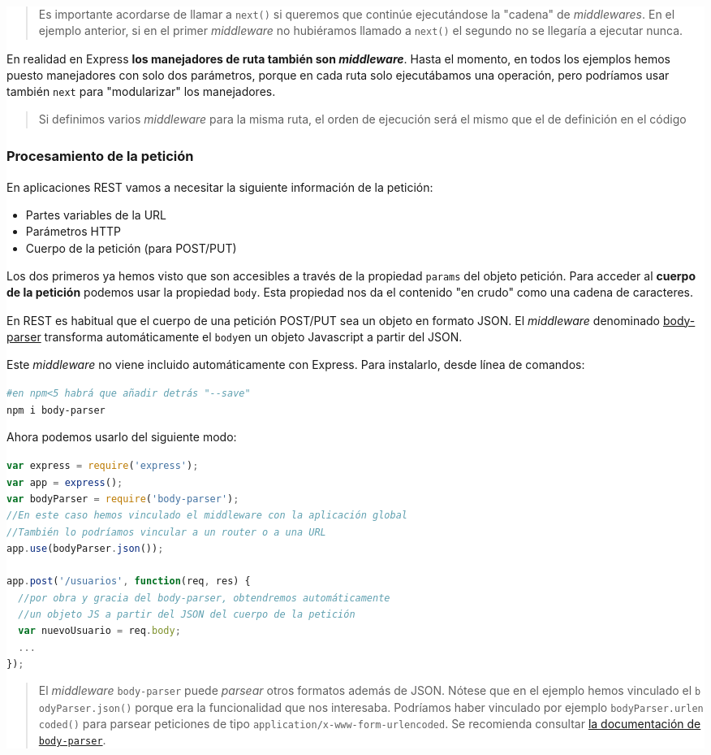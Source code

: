 > Es importante acordarse de llamar a `next()` si queremos que continúe ejecutándose la "cadena" de *middlewares*. En el ejemplo anterior, si en el primer *middleware* no hubiéramos llamado a `next()` el segundo no se llegaría a ejecutar nunca.

En realidad en Express **los manejadores de ruta también son *middleware***. Hasta el momento, en todos los ejemplos hemos puesto manejadores con solo dos parámetros, porque en cada ruta solo ejecutábamos una operación,  pero podríamos usar también `next` para "modularizar" los manejadores.

> Si definimos varios *middleware* para la misma ruta, el orden de ejecución será el mismo que el de definición en el código

### Procesamiento de la petición

En aplicaciones REST vamos a necesitar la siguiente información de la petición:

- Partes variables de la URL
- Parámetros HTTP  
- Cuerpo de la petición (para POST/PUT)

Los dos primeros ya hemos visto que son accesibles a través de la propiedad `params` del objeto petición. Para acceder al **cuerpo de la petición** podemos usar la propiedad `body`. Esta propiedad nos da el contenido "en crudo" como una cadena de caracteres. 

En REST es habitual que el cuerpo de una petición POST/PUT sea un objeto en formato JSON. El *middleware* denominado [body-parser](https://www.npmjs.com/package/body-parser) transforma automáticamente el `body`en un objeto Javascript a partir del JSON.

Este *middleware* no viene incluido automáticamente con Express. Para instalarlo, desde línea de comandos:

```bash
#en npm<5 habrá que añadir detrás "--save"
npm i body-parser
```

Ahora podemos usarlo del siguiente modo:

```javascript
var express = require('express');
var app = express();
var bodyParser = require('body-parser');
//En este caso hemos vinculado el middleware con la aplicación global
//También lo podríamos vincular a un router o a una URL
app.use(bodyParser.json());

app.post('/usuarios', function(req, res) {
  //por obra y gracia del body-parser, obtendremos automáticamente
  //un objeto JS a partir del JSON del cuerpo de la petición 
  var nuevoUsuario = req.body;
  ...
});
```

> El *middleware* `body-parser` puede *parsear* otros formatos además de JSON. Nótese que en el ejemplo hemos vinculado el `bodyParser.json()` porque era la funcionalidad que nos interesaba. Podríamos haber vinculado por ejemplo `bodyParser.urlencoded()` para parsear peticiones de tipo `application/x-www-form-urlencoded`. Se recomienda consultar [la documentación de `body-parser`](https://github.com/expressjs/body-parser#body-parser).
